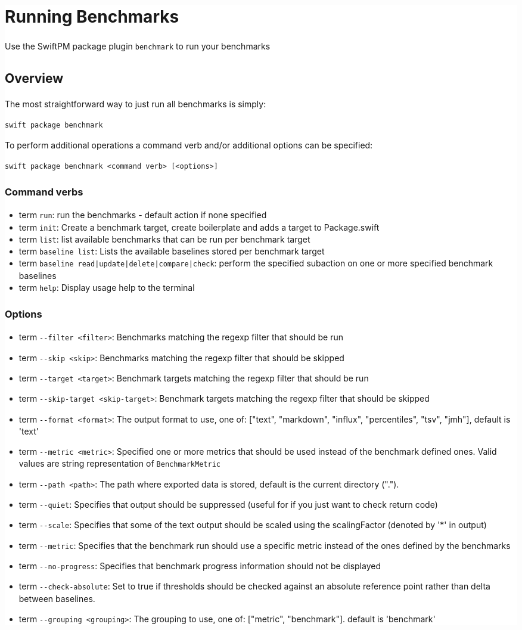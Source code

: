 # Running Benchmarks

Use the SwiftPM package plugin `benchmark` to run your benchmarks

## Overview

The most straightforward way to just run all benchmarks is simply:

```
swift package benchmark
```

To perform additional operations a command verb and/or additional options can be specified:

```
swift package benchmark <command verb> [<options>]
```

### Command verbs

- term `run`: run the benchmarks - default action if none specified
- term `init`: Create a benchmark target, create boilerplate and adds a target to Package.swift
- term `list`: list available benchmarks that can be run per benchmark target
- term `baseline list`: Lists the available baselines stored per benchmark target
- term `baseline read|update|delete|compare|check`: perform the specified subaction on one or more specified benchmark baselines
- term `help`: Display usage help to the terminal

### Options 

- term `--filter <filter>`: Benchmarks matching the regexp filter that should be run
- term `--skip <skip>`: Benchmarks matching the regexp filter that should be skipped
- term `--target <target>`: Benchmark targets matching the regexp filter that should be run
- term `--skip-target <skip-target>`: Benchmark targets matching the regexp filter that should be skipped
- term `--format <format>`: The output format to use, one of: ["text", "markdown", "influx", "percentiles", "tsv", "jmh"], default is 'text'
- term `--metric <metric>`: Specified one or more metrics that should be used instead of the benchmark defined ones. Valid values are string representation of ``BenchmarkMetric``

- term `--path <path>`: The path where exported data is stored, default is the current directory ("."). 
- term `--quiet`: Specifies that output should be suppressed (useful for if you just want to check return code)
- term `--scale`: Specifies that some of the text output should be scaled using the scalingFactor (denoted by '*' in output)
- term `--metric`: Specifies that the benchmark run should use a specific metric instead of the ones defined by the benchmarks
- term `--no-progress`: Specifies that benchmark progress information should not be displayed
- term `--check-absolute`: Set to true if thresholds should be checked against an absolute reference point rather than delta between baselines.
- term `--grouping <grouping>`: The grouping to use, one of: ["metric", "benchmark"]. default is 'benchmark'
